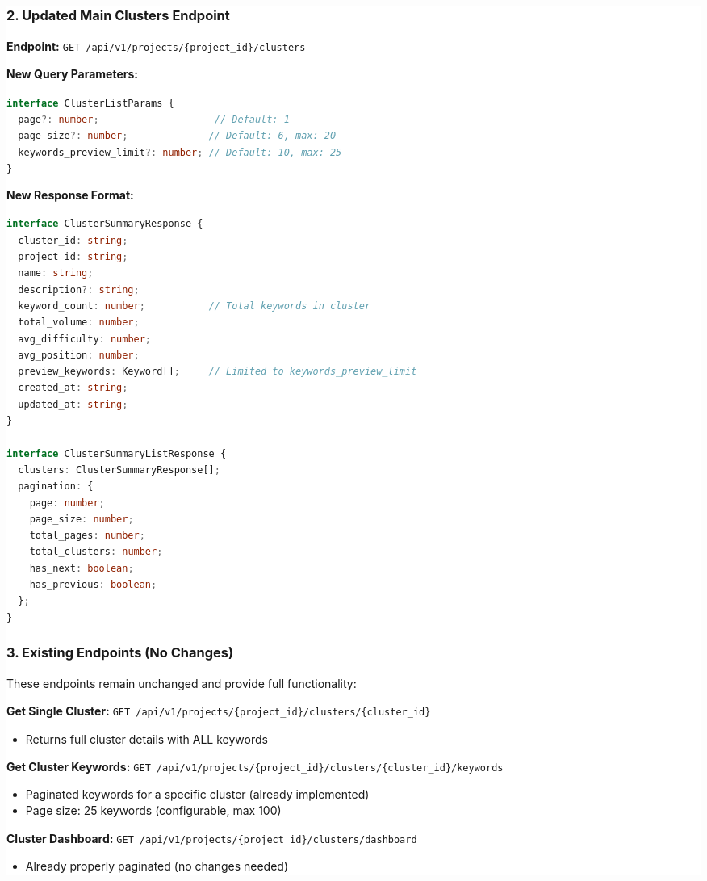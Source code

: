 ### 2. Updated Main Clusters Endpoint

**Endpoint:** `GET /api/v1/projects/{project_id}/clusters`

**New Query Parameters:**
```typescript
interface ClusterListParams {
  page?: number;                    // Default: 1
  page_size?: number;              // Default: 6, max: 20
  keywords_preview_limit?: number; // Default: 10, max: 25
}
```

**New Response Format:**
```typescript
interface ClusterSummaryResponse {
  cluster_id: string;
  project_id: string;
  name: string;
  description?: string;
  keyword_count: number;           // Total keywords in cluster
  total_volume: number;
  avg_difficulty: number;
  avg_position: number;
  preview_keywords: Keyword[];     // Limited to keywords_preview_limit
  created_at: string;
  updated_at: string;
}

interface ClusterSummaryListResponse {
  clusters: ClusterSummaryResponse[];
  pagination: {
    page: number;
    page_size: number;
    total_pages: number;
    total_clusters: number;
    has_next: boolean;
    has_previous: boolean;
  };
}
```

### 3. Existing Endpoints (No Changes)

These endpoints remain unchanged and provide full functionality:

**Get Single Cluster:** `GET /api/v1/projects/{project_id}/clusters/{cluster_id}`
- Returns full cluster details with ALL keywords

**Get Cluster Keywords:** `GET /api/v1/projects/{project_id}/clusters/{cluster_id}/keywords`
- Paginated keywords for a specific cluster (already implemented)
- Page size: 25 keywords (configurable, max 100)

**Cluster Dashboard:** `GET /api/v1/projects/{project_id}/clusters/dashboard`
- Already properly paginated (no changes needed)
